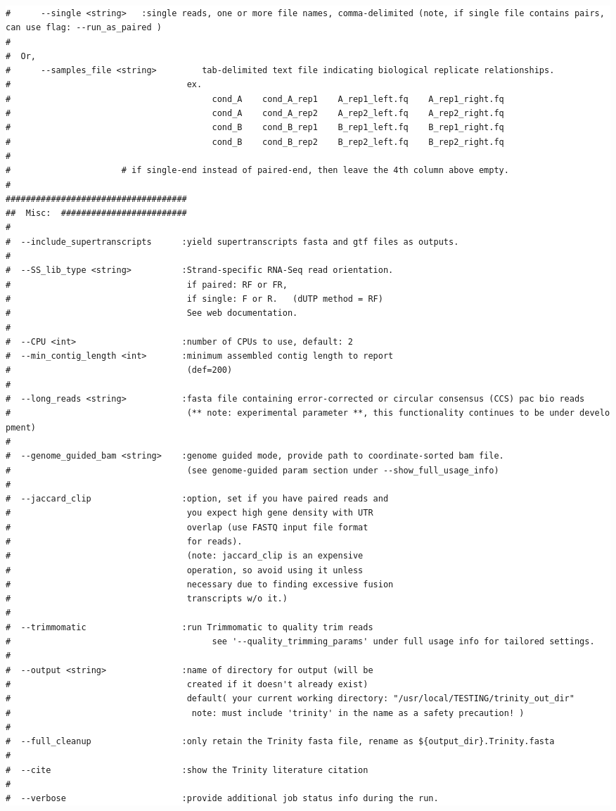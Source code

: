 ```plaintext
#      --single <string>   :single reads, one or more file names, comma-delimited (note, if single file contains pairs, can use flag: --run_as_paired )
#
#  Or,
#      --samples_file <string>         tab-delimited text file indicating biological replicate relationships.
#                                   ex.
#                                        cond_A    cond_A_rep1    A_rep1_left.fq    A_rep1_right.fq
#                                        cond_A    cond_A_rep2    A_rep2_left.fq    A_rep2_right.fq
#                                        cond_B    cond_B_rep1    B_rep1_left.fq    B_rep1_right.fq
#                                        cond_B    cond_B_rep2    B_rep2_left.fq    B_rep2_right.fq
#
#                      # if single-end instead of paired-end, then leave the 4th column above empty.
#
####################################
##  Misc:  #########################
#
#  --include_supertranscripts      :yield supertranscripts fasta and gtf files as outputs.
#
#  --SS_lib_type <string>          :Strand-specific RNA-Seq read orientation.
#                                   if paired: RF or FR,
#                                   if single: F or R.   (dUTP method = RF)
#                                   See web documentation.
#
#  --CPU <int>                     :number of CPUs to use, default: 2
#  --min_contig_length <int>       :minimum assembled contig length to report
#                                   (def=200)
#
#  --long_reads <string>           :fasta file containing error-corrected or circular consensus (CCS) pac bio reads
#                                   (** note: experimental parameter **, this functionality continues to be under development)
#
#  --genome_guided_bam <string>    :genome guided mode, provide path to coordinate-sorted bam file.
#                                   (see genome-guided param section under --show_full_usage_info)
#
#  --jaccard_clip                  :option, set if you have paired reads and
#                                   you expect high gene density with UTR
#                                   overlap (use FASTQ input file format
#                                   for reads).
#                                   (note: jaccard_clip is an expensive
#                                   operation, so avoid using it unless
#                                   necessary due to finding excessive fusion
#                                   transcripts w/o it.)
#
#  --trimmomatic                   :run Trimmomatic to quality trim reads
#                                        see '--quality_trimming_params' under full usage info for tailored settings.
#
#  --output <string>               :name of directory for output (will be
#                                   created if it doesn't already exist)
#                                   default( your current working directory: "/usr/local/TESTING/trinity_out_dir"
#                                    note: must include 'trinity' in the name as a safety precaution! )
#
#  --full_cleanup                  :only retain the Trinity fasta file, rename as ${output_dir}.Trinity.fasta
#
#  --cite                          :show the Trinity literature citation
#
#  --verbose                       :provide additional job status info during the run.
```